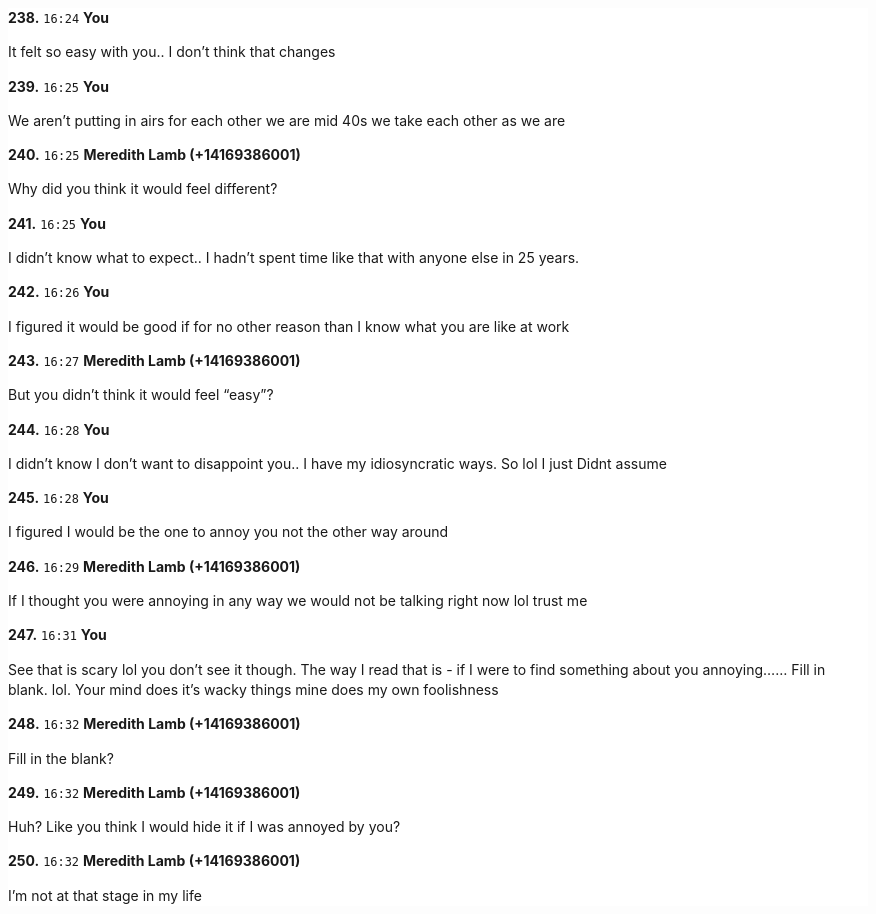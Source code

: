 
**238.** `16:24` **You**

It felt so easy with you\.\. I don’t think that changes


**239.** `16:25` **You**

We aren’t putting in airs for each other we are mid 40s we take each other as we are


**240.** `16:25` **Meredith Lamb (+14169386001)**

Why did you think it would feel different?


**241.** `16:25` **You**

I didn’t know what to expect\.\. I hadn’t spent time like that with anyone else in 25 years\.


**242.** `16:26` **You**

I figured it would be good if for no other reason than I know what you are like at work


**243.** `16:27` **Meredith Lamb (+14169386001)**

But you didn’t think it would feel “easy”?


**244.** `16:28` **You**

I didn’t know I don’t want to disappoint you\.\. I have my idiosyncratic ways\. So lol I just
Didnt assume


**245.** `16:28` **You**

I figured I would be the one to annoy you not the other way around


**246.** `16:29` **Meredith Lamb (+14169386001)**

If I thought you were annoying in any way we would not be talking right now lol trust me


**247.** `16:31` **You**

See that is scary lol you don’t see it though\.  The way I read that is \- if I were to find something about you annoying……
Fill in blank\. lol\. Your mind does it’s wacky things mine does my own foolishness


**248.** `16:32` **Meredith Lamb (+14169386001)**

Fill in the blank?


**249.** `16:32` **Meredith Lamb (+14169386001)**

Huh? Like you think I would hide it if I was annoyed by you?


**250.** `16:32` **Meredith Lamb (+14169386001)**

I’m not at that stage in my life

